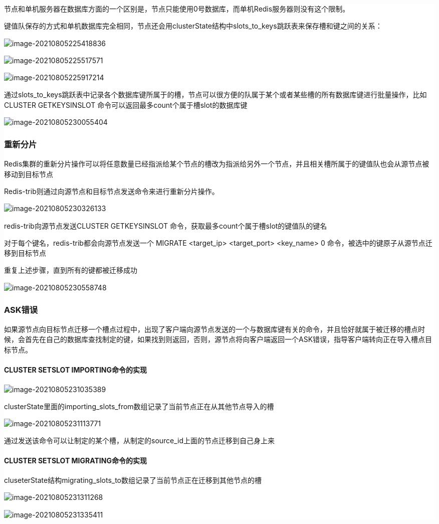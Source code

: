 节点和单机服务器在数据库方面的一个区别是，节点只能使用0号数据库，而单机Redis服务器则没有这个限制。

键值队保存的方式和单机数据库完全相同，节点还会用clusterState结构中slots_to_keys跳跃表来保存槽和键之间的关系：

![image-20210805225418836](https://sober-feng.oss-cn-shanghai.aliyuncs.com/learning/pictures/image-20210805225418836.png)

![image-20210805225517571](https://sober-feng.oss-cn-shanghai.aliyuncs.com/learning/pictures/image-20210805225517571.png)

![image-20210805225917214](https://sober-feng.oss-cn-shanghai.aliyuncs.com/learning/pictures/image-20210805225917214.png)

通过slots_to_keys跳跃表中记录各个数据库键所属于的槽，节点可以很方便的队属于某个或者某些槽的所有数据库键进行批量操作，比如CLUSTER GETKEYSINSLOT<slot> <count>命令可以返回最多count个属于槽slot的数据库键

![image-20210805230055404](https://sober-feng.oss-cn-shanghai.aliyuncs.com/learning/pictures/image-20210805230055404.png)

### 重新分片

Redis集群的重新分片操作可以将任意数量已经指派给某个节点的槽改为指派给另外一个节点，并且相关槽所属于的键值队也会从源节点被移动到目标节点

Redis-trib则通过向源节点和目标节点发送命令来进行重新分片操作。

![image-20210805230326133](https://sober-feng.oss-cn-shanghai.aliyuncs.com/learning/pictures/image-20210805230326133.png)

redis-trib向源节点发送CLUSTER GETKEYSINSLOT <slot> <count>命令，获取最多count个属于槽slot的键值队的键名

对于每个键名，redis-trib都会向源节点发送一个 MIGRATE <target_ip> <target_port> <key_name> 0 <timeout>命令，被选中的键原子从源节点迁移到目标节点

重复上述步骤，直到所有的键都被迁移成功

![image-20210805230558748](https://sober-feng.oss-cn-shanghai.aliyuncs.com/learning/pictures/image-20210805230558748.png)

### ASK错误

如果源节点向目标节点迁移一个槽点过程中，出现了客户端向源节点发送的一个与数据库键有关的命令，并且恰好就属于被迁移的槽点时候，会首先在自己的数据库查找制定的键，如果找到则返回，否则，源节点将向客户端返回一个ASK错误，指导客户端转向正在导入槽点目标节点。

#### CLUSTER SETSLOT IMPORTING命令的实现

![image-20210805231035389](https://sober-feng.oss-cn-shanghai.aliyuncs.com/learning/pictures/image-20210805231035389.png)

clusterState里面的importing_slots_from数组记录了当前节点正在从其他节点导入的槽

![image-20210805231113771](https://sober-feng.oss-cn-shanghai.aliyuncs.com/learning/pictures/image-20210805231113771.png)

通过发送该命令可以让制定的某个槽，从制定的source_id上面的节点迁移到自己身上来

#### CLUSTER SETSLOT MIGRATING命令的实现

cluseterState结构migrating_slots_to数组记录了当前节点正在迁移到其他节点的槽

![image-20210805231311268](https://sober-feng.oss-cn-shanghai.aliyuncs.com/learning/pictures/image-20210805231311268.png)

![image-20210805231335411](https://sober-feng.oss-cn-shanghai.aliyuncs.com/learning/pictures/image-20210805231335411.png)
